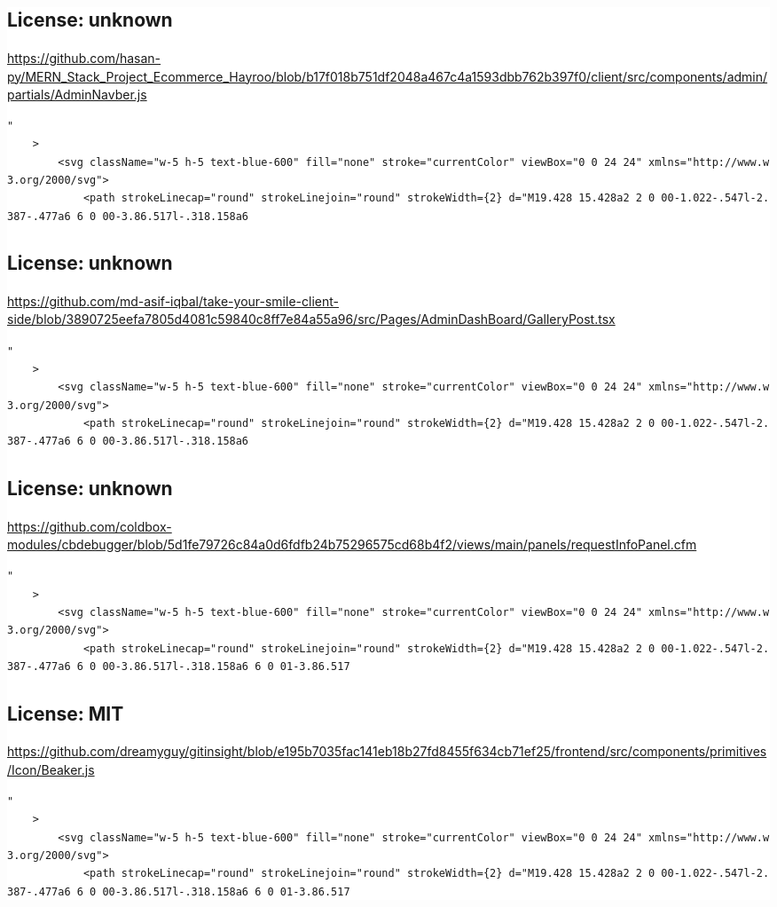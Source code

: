 
## License: unknown
https://github.com/hasan-py/MERN_Stack_Project_Ecommerce_Hayroo/blob/b17f018b751df2048a467c4a1593dbb762b397f0/client/src/components/admin/partials/AdminNavber.js

```
"
    >
        <svg className="w-5 h-5 text-blue-600" fill="none" stroke="currentColor" viewBox="0 0 24 24" xmlns="http://www.w3.org/2000/svg">
            <path strokeLinecap="round" strokeLinejoin="round" strokeWidth={2} d="M19.428 15.428a2 2 0 00-1.022-.547l-2.387-.477a6 6 0 00-3.86.517l-.318.158a6
```


## License: unknown
https://github.com/md-asif-iqbal/take-your-smile-client-side/blob/3890725eefa7805d4081c59840c8ff7e84a55a96/src/Pages/AdminDashBoard/GalleryPost.tsx

```
"
    >
        <svg className="w-5 h-5 text-blue-600" fill="none" stroke="currentColor" viewBox="0 0 24 24" xmlns="http://www.w3.org/2000/svg">
            <path strokeLinecap="round" strokeLinejoin="round" strokeWidth={2} d="M19.428 15.428a2 2 0 00-1.022-.547l-2.387-.477a6 6 0 00-3.86.517l-.318.158a6
```


## License: unknown
https://github.com/coldbox-modules/cbdebugger/blob/5d1fe79726c84a0d6fdfb24b75296575cd68b4f2/views/main/panels/requestInfoPanel.cfm

```
"
    >
        <svg className="w-5 h-5 text-blue-600" fill="none" stroke="currentColor" viewBox="0 0 24 24" xmlns="http://www.w3.org/2000/svg">
            <path strokeLinecap="round" strokeLinejoin="round" strokeWidth={2} d="M19.428 15.428a2 2 0 00-1.022-.547l-2.387-.477a6 6 0 00-3.86.517l-.318.158a6 6 0 01-3.86.517
```


## License: MIT
https://github.com/dreamyguy/gitinsight/blob/e195b7035fac141eb18b27fd8455f634cb71ef25/frontend/src/components/primitives/Icon/Beaker.js

```
"
    >
        <svg className="w-5 h-5 text-blue-600" fill="none" stroke="currentColor" viewBox="0 0 24 24" xmlns="http://www.w3.org/2000/svg">
            <path strokeLinecap="round" strokeLinejoin="round" strokeWidth={2} d="M19.428 15.428a2 2 0 00-1.022-.547l-2.387-.477a6 6 0 00-3.86.517l-.318.158a6 6 0 01-3.86.517
```
